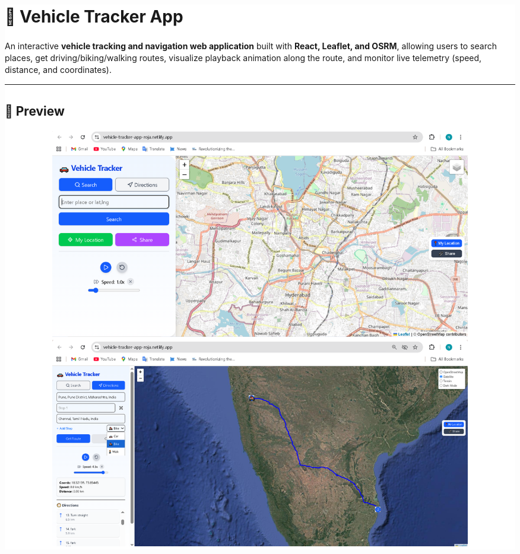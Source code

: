 # 🚗 Vehicle Tracker App

An interactive **vehicle tracking and navigation web application** built with **React, Leaflet, and OSRM**, allowing users to search places, get driving/biking/walking routes, visualize playback animation along the route, and monitor live telemetry (speed, distance, and coordinates).

---

## 📸 Preview

<p align="center">
  <img src="public/photo-1.png" alt="Main Map View" width="700"/>
  <br/>
  <img src="public/photo-2.png" alt="Playback and Telemetry Panel" width="700"/>